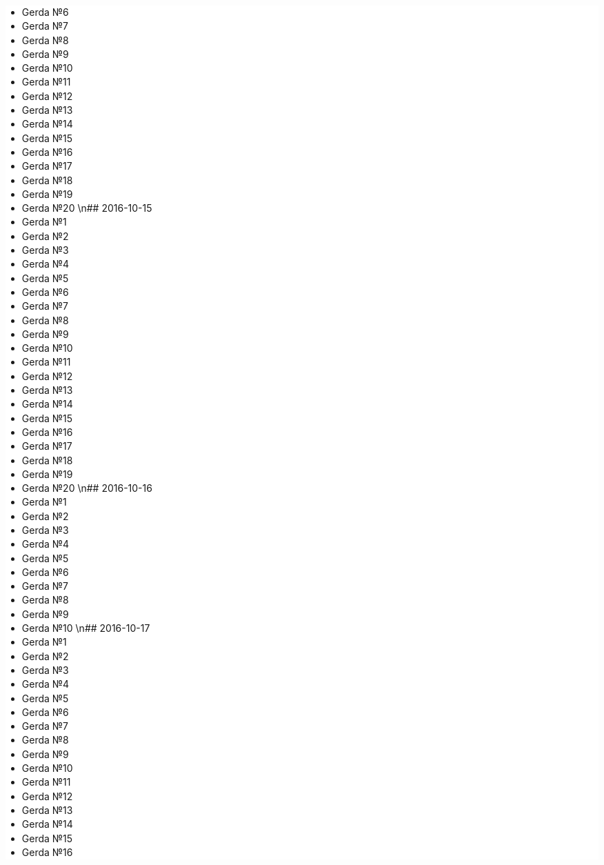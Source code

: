* Gerda №6
* Gerda №7
* Gerda №8
* Gerda №9
* Gerda №10
* Gerda №11
* Gerda №12
* Gerda №13
* Gerda №14
* Gerda №15
* Gerda №16
* Gerda №17
* Gerda №18
* Gerda №19
* Gerda №20
\n## 2016-10-15
* Gerda №1
* Gerda №2
* Gerda №3
* Gerda №4
* Gerda №5
* Gerda №6
* Gerda №7
* Gerda №8
* Gerda №9
* Gerda №10
* Gerda №11
* Gerda №12
* Gerda №13
* Gerda №14
* Gerda №15
* Gerda №16
* Gerda №17
* Gerda №18
* Gerda №19
* Gerda №20
\n## 2016-10-16
* Gerda №1
* Gerda №2
* Gerda №3
* Gerda №4
* Gerda №5
* Gerda №6
* Gerda №7
* Gerda №8
* Gerda №9
* Gerda №10
\n## 2016-10-17
* Gerda №1
* Gerda №2
* Gerda №3
* Gerda №4
* Gerda №5
* Gerda №6
* Gerda №7
* Gerda №8
* Gerda №9
* Gerda №10
* Gerda №11
* Gerda №12
* Gerda №13
* Gerda №14
* Gerda №15
* Gerda №16